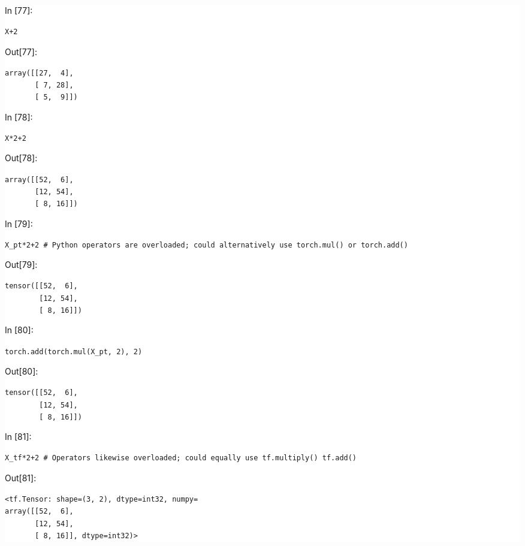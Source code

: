 In [77]:
```
X+2

```

Out[77]:
```
array([[27,  4],
       [ 7, 28],
       [ 5,  9]])
```

In [78]:
```
X*2+2

```

Out[78]:
```
array([[52,  6],
       [12, 54],
       [ 8, 16]])
```

In [79]:
```
X_pt*2+2 # Python operators are overloaded; could alternatively use torch.mul() or torch.add()

```

Out[79]:
```
tensor([[52,  6],
        [12, 54],
        [ 8, 16]])
```

In [80]:
```
torch.add(torch.mul(X_pt, 2), 2)

```

Out[80]:
```
tensor([[52,  6],
        [12, 54],
        [ 8, 16]])
```

In [81]:
```
X_tf*2+2 # Operators likewise overloaded; could equally use tf.multiply() tf.add()

```

Out[81]:
```
<tf.Tensor: shape=(3, 2), dtype=int32, numpy=
array([[52,  6],
       [12, 54],
       [ 8, 16]], dtype=int32)>
```
